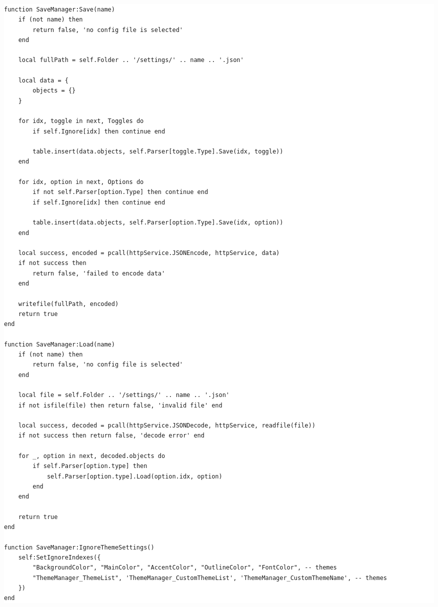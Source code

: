 	function SaveManager:Save(name)
		if (not name) then
			return false, 'no config file is selected'
		end

		local fullPath = self.Folder .. '/settings/' .. name .. '.json'

		local data = {
			objects = {}
		}

		for idx, toggle in next, Toggles do
			if self.Ignore[idx] then continue end

			table.insert(data.objects, self.Parser[toggle.Type].Save(idx, toggle))
		end

		for idx, option in next, Options do
			if not self.Parser[option.Type] then continue end
			if self.Ignore[idx] then continue end

			table.insert(data.objects, self.Parser[option.Type].Save(idx, option))
		end	

		local success, encoded = pcall(httpService.JSONEncode, httpService, data)
		if not success then
			return false, 'failed to encode data'
		end

		writefile(fullPath, encoded)
		return true
	end

	function SaveManager:Load(name)
		if (not name) then
			return false, 'no config file is selected'
		end
		
		local file = self.Folder .. '/settings/' .. name .. '.json'
		if not isfile(file) then return false, 'invalid file' end

		local success, decoded = pcall(httpService.JSONDecode, httpService, readfile(file))
		if not success then return false, 'decode error' end

		for _, option in next, decoded.objects do
			if self.Parser[option.type] then
				self.Parser[option.type].Load(option.idx, option)
			end
		end

		return true
	end

	function SaveManager:IgnoreThemeSettings()
		self:SetIgnoreIndexes({ 
			"BackgroundColor", "MainColor", "AccentColor", "OutlineColor", "FontColor", -- themes
			"ThemeManager_ThemeList", 'ThemeManager_CustomThemeList', 'ThemeManager_CustomThemeName', -- themes
		})
	end
